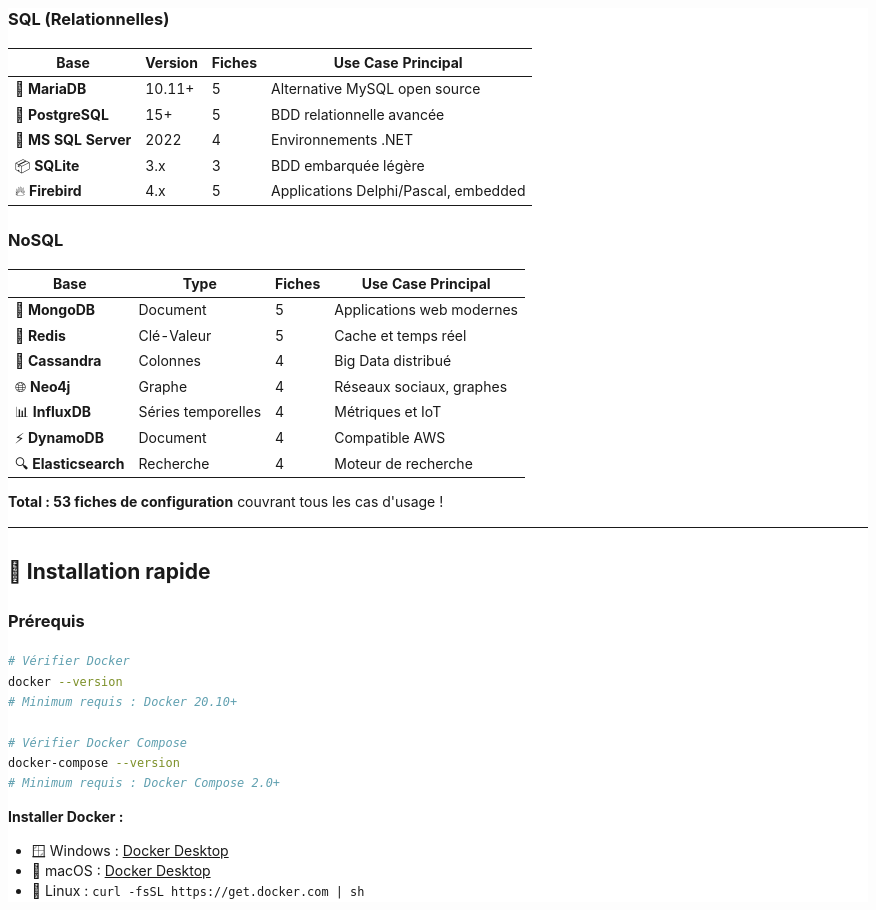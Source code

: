 ### SQL (Relationnelles)
| Base | Version | Fiches | Use Case Principal |
|------|---------|--------|-------------------|
| 🐬 **MariaDB** | 10.11+ | 5 | Alternative MySQL open source |
| 🐘 **PostgreSQL** | 15+ | 5 | BDD relationnelle avancée |
| 🔷 **MS SQL Server** | 2022 | 4 | Environnements .NET |
| 📦 **SQLite** | 3.x | 3 | BDD embarquée légère |
| 🔥 **Firebird** | 4.x | 5 | Applications Delphi/Pascal, embedded |

### NoSQL
| Base | Type | Fiches | Use Case Principal |
|------|------|--------|-------------------|
| 🍃 **MongoDB** | Document | 5 | Applications web modernes |
| 🔴 **Redis** | Clé-Valeur | 5 | Cache et temps réel |
| 🔶 **Cassandra** | Colonnes | 4 | Big Data distribué |
| 🌐 **Neo4j** | Graphe | 4 | Réseaux sociaux, graphes |
| 📊 **InfluxDB** | Séries temporelles | 4 | Métriques et IoT |
| ⚡ **DynamoDB** | Document | 4 | Compatible AWS |
| 🔍 **Elasticsearch** | Recherche | 4 | Moteur de recherche |

**Total : 53 fiches de configuration** couvrant tous les cas d'usage !

---

## 🚀 Installation rapide

### Prérequis

```bash
# Vérifier Docker
docker --version
# Minimum requis : Docker 20.10+

# Vérifier Docker Compose
docker-compose --version
# Minimum requis : Docker Compose 2.0+
```

**Installer Docker :**
- 🪟 Windows : [Docker Desktop](https://www.docker.com/products/docker-desktop)
- 🍎 macOS : [Docker Desktop](https://www.docker.com/products/docker-desktop)
- 🐧 Linux : `curl -fsSL https://get.docker.com | sh`
